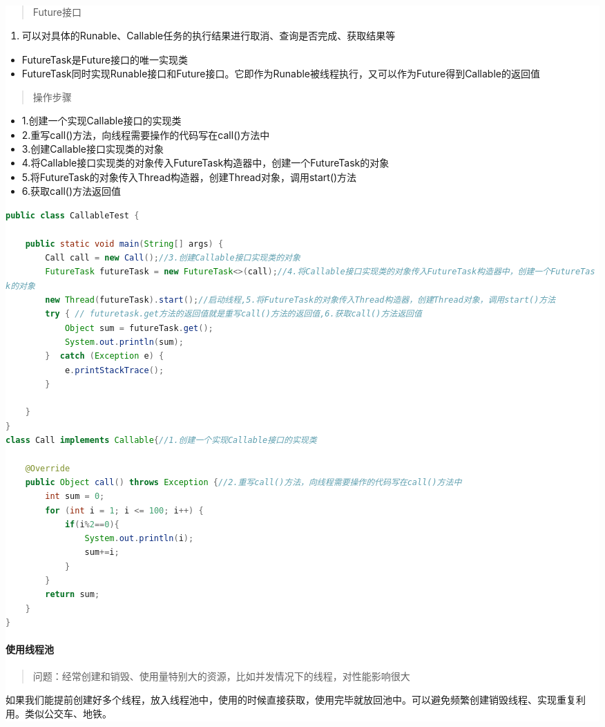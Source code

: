 > Future接口

1. 可以对具体的Runable、Callable任务的执行结果进行取消、查询是否完成、获取结果等
 *  FutureTask是Future接口的唯一实现类
 *  FutureTask同时实现Runable接口和Future接口。它即作为Runable被线程执行，又可以作为Future得到Callable的返回值

> 操作步骤

 *  1.创建一个实现Callable接口的实现类
 *  2.重写call()方法，向线程需要操作的代码写在call()方法中
 *  3.创建Callable接口实现类的对象
 *  4.将Callable接口实现类的对象传入FutureTask构造器中，创建一个FutureTask的对象
 *  5.将FutureTask的对象传入Thread构造器，创建Thread对象，调用start()方法
 *  6.获取call()方法返回值

```java
public class CallableTest {

    public static void main(String[] args) {
        Call call = new Call();//3.创建Callable接口实现类的对象
        FutureTask futureTask = new FutureTask<>(call);//4.将Callable接口实现类的对象传入FutureTask构造器中，创建一个FutureTask的对象
        new Thread(futureTask).start();//启动线程,5.将FutureTask的对象传入Thread构造器，创建Thread对象，调用start()方法
        try { // futuretask.get方法的返回值就是重写call()方法的返回值,6.获取call()方法返回值
            Object sum = futureTask.get();
            System.out.println(sum);
        }  catch (Exception e) {
            e.printStackTrace();
        }

    }
}
class Call implements Callable{//1.创建一个实现Callable接口的实现类

    @Override
    public Object call() throws Exception {//2.重写call()方法，向线程需要操作的代码写在call()方法中
        int sum = 0;
        for (int i = 1; i <= 100; i++) {
            if(i%2==0){
                System.out.println(i);
                sum+=i;
            }
        }
        return sum;
    }
}
```



#### 使用线程池

> 问题：经常创建和销毁、使用量特别大的资源，比如并发情况下的线程，对性能影响很大

如果我们能提前创建好多个线程，放入线程池中，使用的时候直接获取，使用完毕就放回池中。可以避免频繁创建销毁线程、实现重复利用。类似公交车、地铁。
